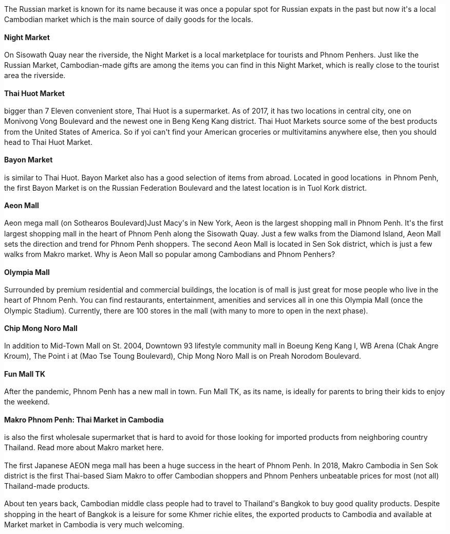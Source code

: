 The Russian market is known for its name because it was once a popular spot for Russian expats in the past but now it's a local Cambodian market which is the main source of daily goods for the locals.

**Night Market**

On Sisowath Quay near the riverside, the Night Market is a local marketplace for tourists and Phnom Penhers. Just like the Russian Market, Cambodian-made gifts are among the items you can find in this Night Market, which is really close to the tourist area the riverside.

**Thai Huot Market**

bigger than 7 Eleven convenient store, Thai Huot is a supermarket. As of 2017, it has two locations in central city, one on Monivong Vong Boulevard and the newest one in Beng Keng Kang district. Thai Huot Markets source some of the best products from the United States of America. So if yoi can't find your American groceries or multivitamins anywhere else, then you should head to Thai Huot Market.

**Bayon Market**

is similar to Thai Huot. Bayon Market also has a good selection of items from abroad. Located in good locations  in Phnom Penh, the first Bayon Market is on the Russian Federation Boulevard and the latest location is in Tuol Kork district.

**Aeon Mall**

Aeon mega mall (on Sothearos Boulevard)Just Macy's in New York, Aeon is the largest shopping mall in Phnom Penh. It's the first largest shopping mall in the heart of Phnom Penh along the Sisowath Quay. Just a few walks from the Diamond Island, Aeon Mall sets the direction and trend for Phnom Penh shoppers. The second Aeon Mall is located in Sen Sok district, which is just a few walks from Makro market. Why is Aeon Mall so popular among Cambodians and Phnom Penhers?

**Olympia Mall**

Surrounded by premium residential and commercial buildings, the location is of mall is just great for mose people who live in the heart of Phnom Penh. You can find restaurants, entertainment, amenities and services all in one this Olympia Mall (once the Olympic Stadium). Currently, there are 100 stores in the mall (with many to more to open in the next phase).

**Chip Mong Noro Mall**

In addition to Mid-Town Mall on St. 2004, Downtown 93 lifestyle community mall in Boeung Keng Kang I, WB Arena (Chak Angre Kroum), The Point i at (Mao Tse Toung Boulevard), Chip Mong Noro Mall is on Preah Norodom Boulevard.

**Fun Mall TK**

After the pandemic, Phnom Penh has a new mall in town. Fun Mall TK, as its name, is ideally for parents to bring their kids to enjoy the weekend.

**Makro Phnom Penh: Thai Market in Cambodia**

is also the first wholesale supermarket that is hard to avoid for those looking for imported products from neighboring country Thailand. Read more about Makro market here.

The first Japanese AEON mega mall has been a huge success in the heart of Phnom Penh. In 2018, Makro Cambodia in Sen Sok district is the first Thai-based Siam Makro to offer Cambodian shoppers and Phnom Penhers unbeatable prices for most (not all) Thailand-made products.

About ten years back, Cambodian middle class people had to travel to Thailand's Bangkok to buy good quality products. Despite shopping in the heart of Bangkok is a leisure for some Khmer richie elites, the exported products to Cambodia and available at Market market in Cambodia is very much welcoming.
